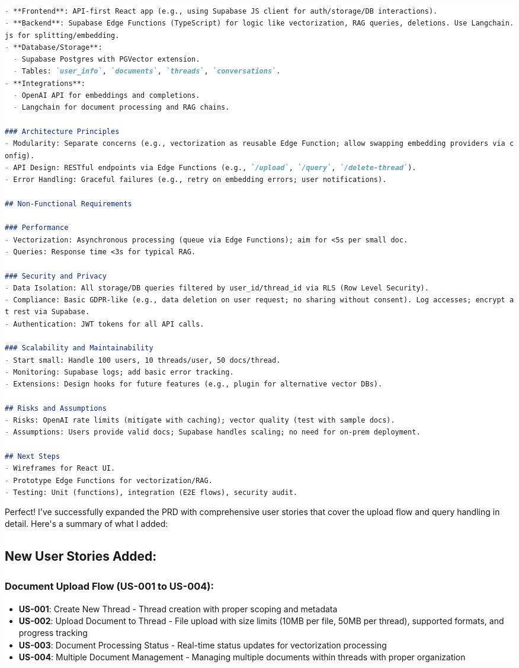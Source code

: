 ```markdown
- **Frontend**: API-first React app (e.g., using Supabase JS client for auth/storage/DB interactions).
- **Backend**: Supabase Edge Functions (TypeScript) for logic like vectorization, RAG queries, deletions. Use Langchain.js for splitting/embedding.
- **Database/Storage**:
  - Supabase Postgres with PGVector extension.
  - Tables: `user_info`, `documents`, `threads`, `conversations`.
- **Integrations**:
  - OpenAI API for embeddings and completions.
  - Langchain for document processing and RAG chains.

### Architecture Principles
- Modularity: Separate concerns (e.g., vectorization as reusable Edge Function; allow swapping embedding providers via config).
- API Design: RESTful endpoints via Edge Functions (e.g., `/upload`, `/query`, `/delete-thread`).
- Error Handling: Graceful failures (e.g., retry on embedding errors; user notifications).

## Non-Functional Requirements

### Performance
- Vectorization: Asynchronous processing (queue via Edge Functions); aim for <5s per small doc.
- Queries: Response time <3s for typical RAG.

### Security and Privacy
- Data Isolation: All storage/DB queries filtered by user_id/thread_id via RLS (Row Level Security).
- Compliance: Basic GDPR-like (e.g., data deletion on user request; no sharing without consent). Log accesses; encrypt at rest via Supabase.
- Authentication: JWT tokens for all API calls.

### Scalability and Maintainability
- Start small: Handle 100 users, 10 threads/user, 50 docs/thread.
- Monitoring: Supabase logs; add basic error tracking.
- Extensions: Design hooks for future features (e.g., plugin for alternative vector DBs).

## Risks and Assumptions
- Risks: OpenAI rate limits (mitigate with caching); vector quality (test with sample docs).
- Assumptions: Users provide valid docs; Supabase handles scaling; no need for on-prem deployment.

## Next Steps
- Wireframes for React UI.
- Prototype Edge Functions for vectorization/RAG.
- Testing: Unit (functions), integration (E2E flows), security audit.
```

Perfect! I've successfully expanded the PRD with comprehensive user stories that cover the upload flow and query handling in detail. Here's a summary of what I added:

## New User Stories Added:

### Document Upload Flow (US-001 to US-004):
- **US-001**: Create New Thread - Thread creation with proper scoping and metadata
- **US-002**: Upload Document to Thread - File upload with size limits (10MB per file, 50MB per thread), supported formats, and progress tracking
- **US-003**: Document Processing Status - Real-time status updates for vectorization processing
- **US-004**: Multiple Document Management - Managing multiple documents within threads with proper organization
